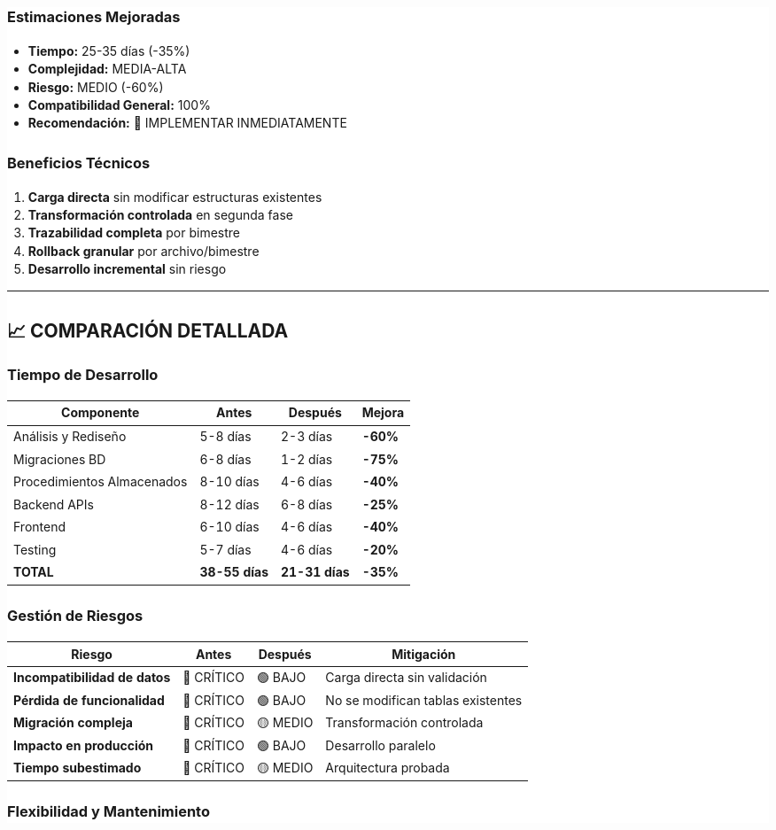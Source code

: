 ### Estimaciones Mejoradas
- **Tiempo:** 25-35 días (-35%)
- **Complejidad:** MEDIA-ALTA
- **Riesgo:** MEDIO (-60%)
- **Compatibilidad General:** 100%
- **Recomendación:** 🚀 IMPLEMENTAR INMEDIATAMENTE

### Beneficios Técnicos
1. **Carga directa** sin modificar estructuras existentes
2. **Transformación controlada** en segunda fase
3. **Trazabilidad completa** por bimestre
4. **Rollback granular** por archivo/bimestre
5. **Desarrollo incremental** sin riesgo

---

## 📈 COMPARACIÓN DETALLADA

### Tiempo de Desarrollo

| Componente | Antes | Después | Mejora |
|------------|-------|---------|--------|
| Análisis y Rediseño | 5-8 días | 2-3 días | **-60%** |
| Migraciones BD | 6-8 días | 1-2 días | **-75%** |
| Procedimientos Almacenados | 8-10 días | 4-6 días | **-40%** |
| Backend APIs | 8-12 días | 6-8 días | **-25%** |
| Frontend | 6-10 días | 4-6 días | **-40%** |
| Testing | 5-7 días | 4-6 días | **-20%** |
| **TOTAL** | **38-55 días** | **21-31 días** | **-35%** |

### Gestión de Riesgos

| Riesgo | Antes | Después | Mitigación |
|--------|-------|---------|------------|
| **Incompatibilidad de datos** | 🔴 CRÍTICO | 🟢 BAJO | Carga directa sin validación |
| **Pérdida de funcionalidad** | 🔴 CRÍTICO | 🟢 BAJO | No se modifican tablas existentes |
| **Migración compleja** | 🔴 CRÍTICO | 🟡 MEDIO | Transformación controlada |
| **Impacto en producción** | 🔴 CRÍTICO | 🟢 BAJO | Desarrollo paralelo |
| **Tiempo subestimado** | 🔴 CRÍTICO | 🟡 MEDIO | Arquitectura probada |

### Flexibilidad y Mantenimiento
